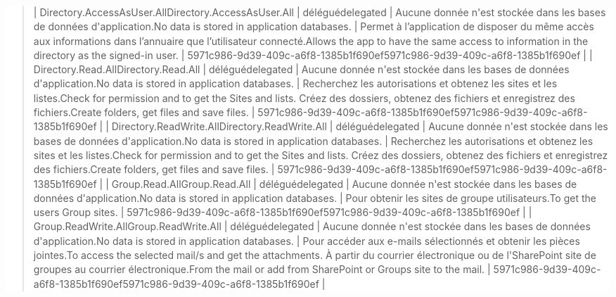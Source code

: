 >| <span data-ttu-id="0c5a9-131">Directory.AccessAsUser.All</span><span class="sxs-lookup"><span data-stu-id="0c5a9-131">Directory.AccessAsUser.All</span></span> | <span data-ttu-id="0c5a9-132">délégué</span><span class="sxs-lookup"><span data-stu-id="0c5a9-132">delegated</span></span> | <span data-ttu-id="0c5a9-133">Aucune donnée n'est stockée dans les bases de données d'application.</span><span class="sxs-lookup"><span data-stu-id="0c5a9-133">No data is stored in application databases.</span></span> | <span data-ttu-id="0c5a9-134">Permet à l’application de disposer du même accès aux informations dans l’annuaire que l’utilisateur connecté.</span><span class="sxs-lookup"><span data-stu-id="0c5a9-134">Allows the app to have the same access to information in the directory as the signed-in user.</span></span> | <span data-ttu-id="0c5a9-135">5971c986-9d39-409c-a6f8-1385b1f690ef</span><span class="sxs-lookup"><span data-stu-id="0c5a9-135">5971c986-9d39-409c-a6f8-1385b1f690ef</span></span> |
>| <span data-ttu-id="0c5a9-136">Directory.Read.All</span><span class="sxs-lookup"><span data-stu-id="0c5a9-136">Directory.Read.All</span></span> | <span data-ttu-id="0c5a9-137">délégué</span><span class="sxs-lookup"><span data-stu-id="0c5a9-137">delegated</span></span> | <span data-ttu-id="0c5a9-138">Aucune donnée n'est stockée dans les bases de données d'application.</span><span class="sxs-lookup"><span data-stu-id="0c5a9-138">No data is stored in application databases.</span></span> | <span data-ttu-id="0c5a9-139">Recherchez les autorisations et obtenez les sites et les listes.</span><span class="sxs-lookup"><span data-stu-id="0c5a9-139">Check for permission and to get the Sites and lists.</span></span> <span data-ttu-id="0c5a9-140">Créez des dossiers, obtenez des fichiers et enregistrez des fichiers.</span><span class="sxs-lookup"><span data-stu-id="0c5a9-140">Create folders, get files and save files.</span></span> | <span data-ttu-id="0c5a9-141">5971c986-9d39-409c-a6f8-1385b1f690ef</span><span class="sxs-lookup"><span data-stu-id="0c5a9-141">5971c986-9d39-409c-a6f8-1385b1f690ef</span></span> |
>| <span data-ttu-id="0c5a9-142">Directory.ReadWrite.All</span><span class="sxs-lookup"><span data-stu-id="0c5a9-142">Directory.ReadWrite.All</span></span> | <span data-ttu-id="0c5a9-143">délégué</span><span class="sxs-lookup"><span data-stu-id="0c5a9-143">delegated</span></span> | <span data-ttu-id="0c5a9-144">Aucune donnée n'est stockée dans les bases de données d'application.</span><span class="sxs-lookup"><span data-stu-id="0c5a9-144">No data is stored in application databases.</span></span> | <span data-ttu-id="0c5a9-145">Recherchez les autorisations et obtenez les sites et les listes.</span><span class="sxs-lookup"><span data-stu-id="0c5a9-145">Check for permission and to get the Sites and lists.</span></span> <span data-ttu-id="0c5a9-146">Créez des dossiers, obtenez des fichiers et enregistrez des fichiers.</span><span class="sxs-lookup"><span data-stu-id="0c5a9-146">Create folders, get files and save files.</span></span> | <span data-ttu-id="0c5a9-147">5971c986-9d39-409c-a6f8-1385b1f690ef</span><span class="sxs-lookup"><span data-stu-id="0c5a9-147">5971c986-9d39-409c-a6f8-1385b1f690ef</span></span> |
>| <span data-ttu-id="0c5a9-148">Group.Read.All</span><span class="sxs-lookup"><span data-stu-id="0c5a9-148">Group.Read.All</span></span> | <span data-ttu-id="0c5a9-149">délégué</span><span class="sxs-lookup"><span data-stu-id="0c5a9-149">delegated</span></span> | <span data-ttu-id="0c5a9-150">Aucune donnée n'est stockée dans les bases de données d'application.</span><span class="sxs-lookup"><span data-stu-id="0c5a9-150">No data is stored in application databases.</span></span> | <span data-ttu-id="0c5a9-151">Pour obtenir les sites de groupe utilisateurs.</span><span class="sxs-lookup"><span data-stu-id="0c5a9-151">To get the users Group sites.</span></span> | <span data-ttu-id="0c5a9-152">5971c986-9d39-409c-a6f8-1385b1f690ef</span><span class="sxs-lookup"><span data-stu-id="0c5a9-152">5971c986-9d39-409c-a6f8-1385b1f690ef</span></span> |
>| <span data-ttu-id="0c5a9-153">Group.ReadWrite.All</span><span class="sxs-lookup"><span data-stu-id="0c5a9-153">Group.ReadWrite.All</span></span> | <span data-ttu-id="0c5a9-154">délégué</span><span class="sxs-lookup"><span data-stu-id="0c5a9-154">delegated</span></span> | <span data-ttu-id="0c5a9-155">Aucune donnée n'est stockée dans les bases de données d'application.</span><span class="sxs-lookup"><span data-stu-id="0c5a9-155">No data is stored in application databases.</span></span> | <span data-ttu-id="0c5a9-156">Pour accéder aux e-mails sélectionnés et obtenir les pièces jointes.</span><span class="sxs-lookup"><span data-stu-id="0c5a9-156">To access the selected mail/s and get the attachments.</span></span> <span data-ttu-id="0c5a9-157">À partir du courrier électronique ou de l'SharePoint site de groupes au courrier électronique.</span><span class="sxs-lookup"><span data-stu-id="0c5a9-157">From the mail or add from SharePoint or Groups site to the mail.</span></span> | <span data-ttu-id="0c5a9-158">5971c986-9d39-409c-a6f8-1385b1f690ef</span><span class="sxs-lookup"><span data-stu-id="0c5a9-158">5971c986-9d39-409c-a6f8-1385b1f690ef</span></span> |